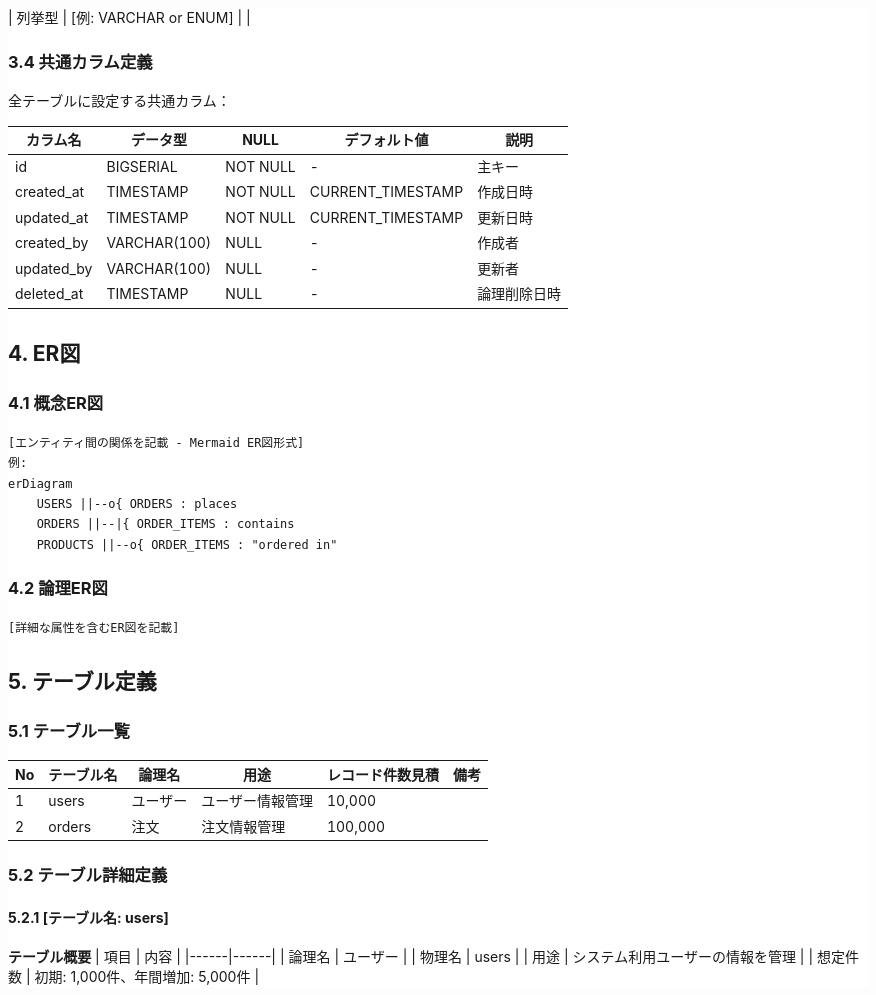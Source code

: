 | 列挙型 | [例: VARCHAR or ENUM] | |

### 3.4 共通カラム定義
全テーブルに設定する共通カラム：

| カラム名 | データ型 | NULL | デフォルト値 | 説明 |
|---------|---------|------|------------|------|
| id | BIGSERIAL | NOT NULL | - | 主キー |
| created_at | TIMESTAMP | NOT NULL | CURRENT_TIMESTAMP | 作成日時 |
| updated_at | TIMESTAMP | NOT NULL | CURRENT_TIMESTAMP | 更新日時 |
| created_by | VARCHAR(100) | NULL | - | 作成者 |
| updated_by | VARCHAR(100) | NULL | - | 更新者 |
| deleted_at | TIMESTAMP | NULL | - | 論理削除日時 |

## 4. ER図
### 4.1 概念ER図
```
[エンティティ間の関係を記載 - Mermaid ER図形式]
例:
erDiagram
    USERS ||--o{ ORDERS : places
    ORDERS ||--|{ ORDER_ITEMS : contains
    PRODUCTS ||--o{ ORDER_ITEMS : "ordered in"
```

### 4.2 論理ER図
```
[詳細な属性を含むER図を記載]
```

## 5. テーブル定義
### 5.1 テーブル一覧
| No | テーブル名 | 論理名 | 用途 | レコード件数見積 | 備考 |
|----|----------|-------|------|---------------|------|
| 1 | users | ユーザー | ユーザー情報管理 | 10,000 | |
| 2 | orders | 注文 | 注文情報管理 | 100,000 | |

### 5.2 テーブル詳細定義

#### 5.2.1 [テーブル名: users]
**テーブル概要**
| 項目 | 内容 |
|------|------|
| 論理名 | ユーザー |
| 物理名 | users |
| 用途 | システム利用ユーザーの情報を管理 |
| 想定件数 | 初期: 1,000件、年間増加: 5,000件 |
